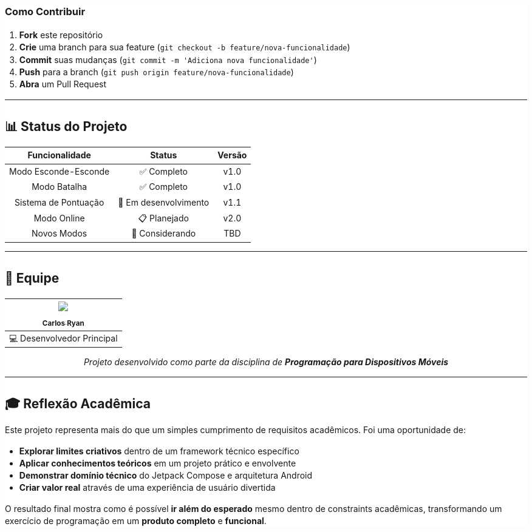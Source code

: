 ### Como Contribuir
1. **Fork** este repositório
2. **Crie** uma branch para sua feature (`git checkout -b feature/nova-funcionalidade`)
3. **Commit** suas mudanças (`git commit -m 'Adiciona nova funcionalidade'`)
4. **Push** para a branch (`git push origin feature/nova-funcionalidade`)
5. **Abra** um Pull Request

---

## 📊 Status do Projeto

<div align="center">

| Funcionalidade | Status | Versão |
|:---:|:---:|:---:|
| Modo Esconde-Esconde | ✅ Completo | v1.0 |
| Modo Batalha | ✅ Completo | v1.0 |
| Sistema de Pontuação | 🔄 Em desenvolvimento | v1.1 |
| Modo Online | 📋 Planejado | v2.0 |
| Novos Modos | 💭 Considerando | TBD |

</div>

---

## 👥 Equipe

<div align="center">

| [<img src="https://github.com/CarlosRyan07.png" width="100px;"/><br /><sub><b>Carlos Ryan</b></sub>](https://github.com/CarlosRyan07) |
| :---: |
| 💻 Desenvolvedor Principal |

*Projeto desenvolvido como parte da disciplina de **Programação para Dispositivos Móveis***

</div>

---

## 🎓 Reflexão Acadêmica

Este projeto representa mais do que um simples cumprimento de requisitos acadêmicos. Foi uma oportunidade de:

- **Explorar limites criativos** dentro de um framework técnico específico
- **Aplicar conhecimentos teóricos** em um projeto prático e envolvente  
- **Demonstrar domínio técnico** do Jetpack Compose e arquitetura Android
- **Criar valor real** através de uma experiência de usuário divertida

O resultado final mostra como é possível **ir além do esperado** mesmo dentro de constraints acadêmicas, transformando um exercício de programação em um **produto completo** e **funcional**.

